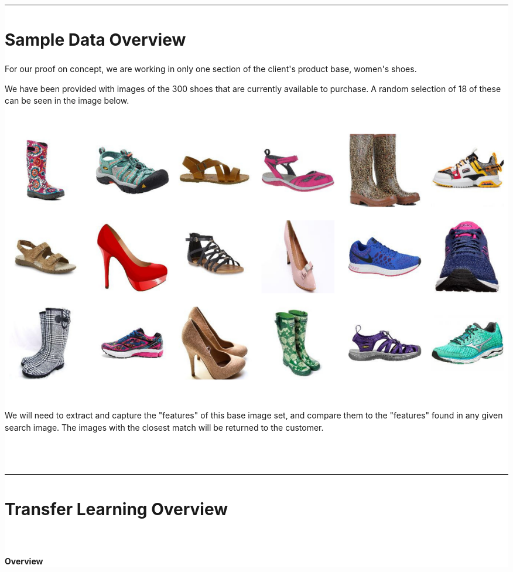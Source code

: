 ___

# Sample Data Overview  <a name="sample-data-overview"></a>

For our proof on concept, we are working in only one section of the client's product base, women's shoes.

We have been provided with images of the 300 shoes that are currently available to purchase. A random selection of 18 of these can be seen in the image below.

![alt text](/img/posts/search-engine-image-examples.png "Deep Learning Search Engine - Image Examples")

We will need to extract and capture the "features" of this base image set, and compare them to the "features" found in any given search image. The images with the closest match will be returned to the customer.

<br>
<br>

___

# Transfer Learning Overview  <a name="transfer-learning-overview"></a>

<br>

#### Overview

